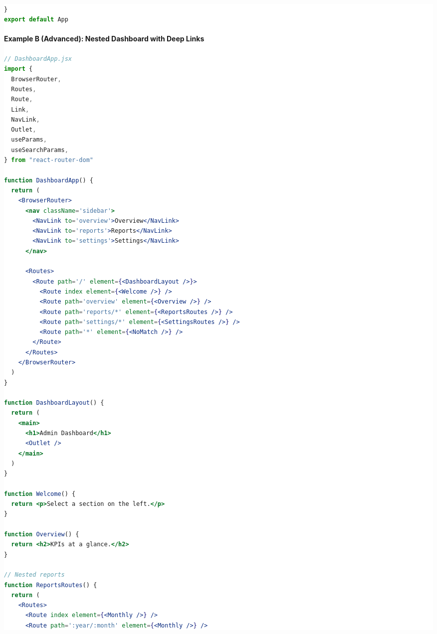 ```jsx
}
export default App
```

#### Example B (Advanced): Nested Dashboard with Deep Links

```jsx
// DashboardApp.jsx
import {
  BrowserRouter,
  Routes,
  Route,
  Link,
  NavLink,
  Outlet,
  useParams,
  useSearchParams,
} from "react-router-dom"

function DashboardApp() {
  return (
    <BrowserRouter>
      <nav className='sidebar'>
        <NavLink to='overview'>Overview</NavLink>
        <NavLink to='reports'>Reports</NavLink>
        <NavLink to='settings'>Settings</NavLink>
      </nav>

      <Routes>
        <Route path='/' element={<DashboardLayout />}>
          <Route index element={<Welcome />} />
          <Route path='overview' element={<Overview />} />
          <Route path='reports/*' element={<ReportsRoutes />} />
          <Route path='settings/*' element={<SettingsRoutes />} />
          <Route path='*' element={<NoMatch />} />
        </Route>
      </Routes>
    </BrowserRouter>
  )
}

function DashboardLayout() {
  return (
    <main>
      <h1>Admin Dashboard</h1>
      <Outlet />
    </main>
  )
}

function Welcome() {
  return <p>Select a section on the left.</p>
}

function Overview() {
  return <h2>KPIs at a glance.</h2>
}

// Nested reports
function ReportsRoutes() {
  return (
    <Routes>
      <Route index element={<Monthly />} />
      <Route path=':year/:month' element={<Monthly />} />
```